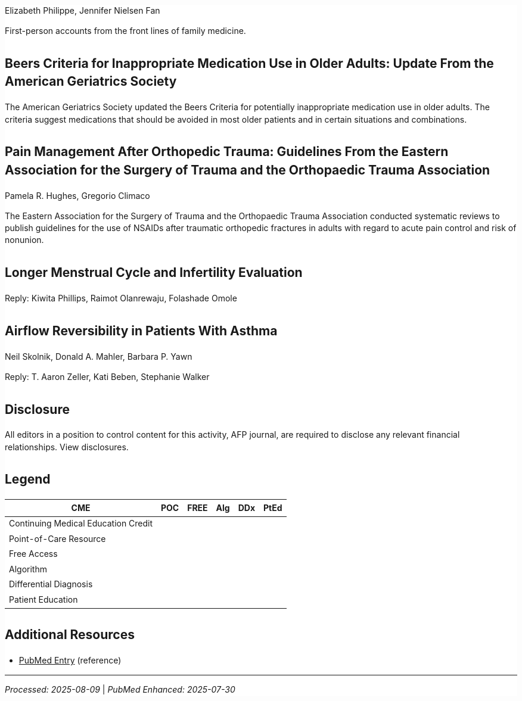 Elizabeth Philippe, Jennifer Nielsen Fan

First-person accounts from the front lines of family medicine.

## Beers Criteria for Inappropriate Medication Use in Older Adults: Update From the American Geriatrics Society

The American Geriatrics Society updated the Beers Criteria for potentially inappropriate medication use in older adults. The criteria suggest medications that should be avoided in most older patients and in certain situations and combinations.

## Pain Management After Orthopedic Trauma: Guidelines From the Eastern Association for the Surgery of Trauma and the Orthopaedic Trauma Association

Pamela R. Hughes, Gregorio Climaco

The Eastern Association for the Surgery of Trauma and the Orthopaedic Trauma Association conducted systematic reviews to publish guidelines for the use of NSAIDs after traumatic orthopedic fractures in adults with regard to acute pain control and risk of nonunion.

## Longer Menstrual Cycle and Infertility Evaluation

Reply: Kiwita Phillips, Raimot Olanrewaju, Folashade Omole

## Airflow Reversibility in Patients With Asthma

Neil Skolnik, Donald A. Mahler, Barbara P. Yawn

Reply: T. Aaron Zeller, Kati Beben, Stephanie Walker

## Disclosure

All editors in a position to control content for this activity, AFP journal, are required to disclose any relevant financial relationships. View disclosures.

## Legend

| CME | POC | FREE | Alg | DDx | PtEd |
|---|---|---|---|---|---|
| Continuing Medical Education Credit |
| Point-of-Care Resource |
| Free Access |
| Algorithm |
| Differential Diagnosis |
| Patient Education |

## Additional Resources

- [PubMed Entry](https://pubmed.ncbi.nlm.nih.gov/38648825/) (reference)

---

*Processed: 2025-08-09* | *PubMed Enhanced: 2025-07-30*
